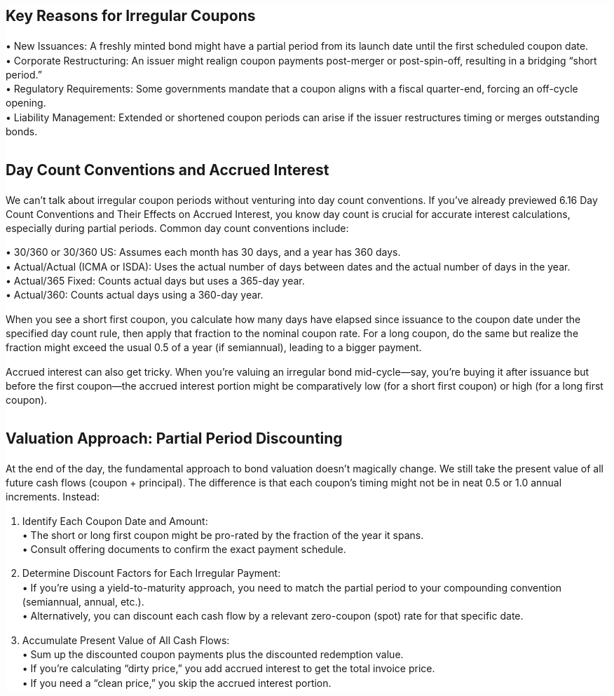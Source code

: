 ## Key Reasons for Irregular Coupons

• New Issuances: A freshly minted bond might have a partial period from its launch date until the first scheduled coupon date.  
• Corporate Restructuring: An issuer might realign coupon payments post-merger or post-spin-off, resulting in a bridging “short period.”  
• Regulatory Requirements: Some governments mandate that a coupon aligns with a fiscal quarter-end, forcing an off-cycle opening.  
• Liability Management: Extended or shortened coupon periods can arise if the issuer restructures timing or merges outstanding bonds.

## Day Count Conventions and Accrued Interest

We can’t talk about irregular coupon periods without venturing into day count conventions. If you’ve already previewed 6.16 Day Count Conventions and Their Effects on Accrued Interest, you know day count is crucial for accurate interest calculations, especially during partial periods. Common day count conventions include:

• 30/360 or 30/360 US: Assumes each month has 30 days, and a year has 360 days.  
• Actual/Actual (ICMA or ISDA): Uses the actual number of days between dates and the actual number of days in the year.  
• Actual/365 Fixed: Counts actual days but uses a 365-day year.  
• Actual/360: Counts actual days using a 360-day year.

When you see a short first coupon, you calculate how many days have elapsed since issuance to the coupon date under the specified day count rule, then apply that fraction to the nominal coupon rate. For a long coupon, do the same but realize the fraction might exceed the usual 0.5 of a year (if semiannual), leading to a bigger payment.

Accrued interest can also get tricky. When you’re valuing an irregular bond mid-cycle—say, you’re buying it after issuance but before the first coupon—the accrued interest portion might be comparatively low (for a short first coupon) or high (for a long first coupon).

## Valuation Approach: Partial Period Discounting

At the end of the day, the fundamental approach to bond valuation doesn’t magically change. We still take the present value of all future cash flows (coupon + principal). The difference is that each coupon’s timing might not be in neat 0.5 or 1.0 annual increments. Instead:

1. Identify Each Coupon Date and Amount:  
   • The short or long first coupon might be pro-rated by the fraction of the year it spans.  
   • Consult offering documents to confirm the exact payment schedule.

2. Determine Discount Factors for Each Irregular Payment:  
   • If you’re using a yield-to-maturity approach, you need to match the partial period to your compounding convention (semiannual, annual, etc.).  
   • Alternatively, you can discount each cash flow by a relevant zero-coupon (spot) rate for that specific date.

3. Accumulate Present Value of All Cash Flows:  
   • Sum up the discounted coupon payments plus the discounted redemption value.  
   • If you’re calculating “dirty price,” you add accrued interest to get the total invoice price.  
   • If you need a “clean price,” you skip the accrued interest portion.
